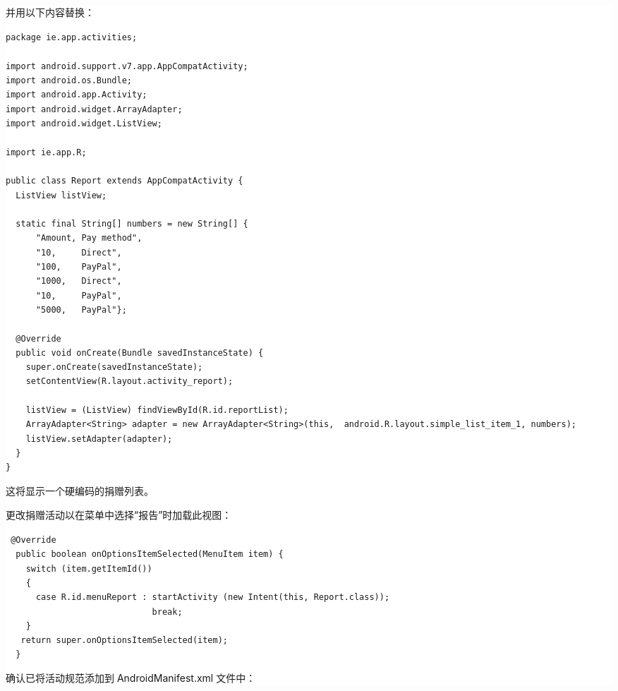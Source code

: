 并用以下内容替换：

```
package ie.app.activities;

import android.support.v7.app.AppCompatActivity;
import android.os.Bundle;
import android.app.Activity;
import android.widget.ArrayAdapter;
import android.widget.ListView;

import ie.app.R;

public class Report extends AppCompatActivity {
  ListView listView;

  static final String[] numbers = new String[] { 
      "Amount, Pay method",
      "10,     Direct",
      "100,    PayPal",
      "1000,   Direct",
      "10,     PayPal",
      "5000,   PayPal"};

  @Override
  public void onCreate(Bundle savedInstanceState) {
    super.onCreate(savedInstanceState);
    setContentView(R.layout.activity_report);

    listView = (ListView) findViewById(R.id.reportList);
    ArrayAdapter<String> adapter = new ArrayAdapter<String>(this,  android.R.layout.simple_list_item_1, numbers); 
    listView.setAdapter(adapter);
  }
} 
```

这将显示一个硬编码的捐赠列表。

更改捐赠活动以在菜单中选择“报告”时加载此视图：

```
 @Override
  public boolean onOptionsItemSelected(MenuItem item) {
    switch (item.getItemId())
    {
      case R.id.menuReport : startActivity (new Intent(this, Report.class));
                             break;
    }
   return super.onOptionsItemSelected(item);
  } 
```

确认已将活动规范添加到 AndroidManifest.xml 文件中：
